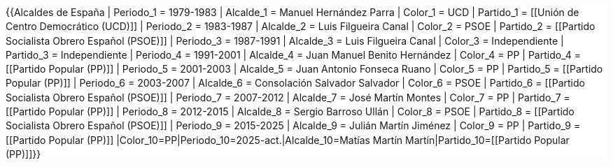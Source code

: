{{Alcaldes de España
| Periodo_1 = 1979-1983
| Alcalde_1 = Manuel Hernández Parra
| Color_1 = UCD
| Partido_1 = [[Unión de Centro Democrático (UCD)]]
| Periodo_2 = 1983-1987
| Alcalde_2 = Luis Filgueira Canal
| Color_2 = PSOE
| Partido_2 = [[Partido Socialista Obrero Español (PSOE)]]
| Periodo_3 = 1987-1991
| Alcalde_3 = Luis Filgueira Canal
| Color_3 = Independiente
| Partido_3 = Independiente
| Periodo_4 = 1991-2001
| Alcalde_4 = Juan Manuel Benito Hernández
| Color_4 = PP
| Partido_4 = [[Partido Popular (PP)]]
| Periodo_5 = 2001-2003
| Alcalde_5 = Juan Antonio Fonseca Ruano
| Color_5 = PP
| Partido_5 = [[Partido Popular (PP)]]
| Periodo_6 = 2003-2007
| Alcalde_6 = Consolación Salvador Salvador
| Color_6 = PSOE
| Partido_6 = [[Partido Socialista Obrero Español (PSOE)]]
| Periodo_7 = 2007-2012
| Alcalde_7 = José Martín Montes
| Color_7 = PP
| Partido_7 = [[Partido Popular (PP)]]
| Periodo_8 = 2012-2015
| Alcalde_8 = Sergio Barroso Ullán
| Color_8 = PSOE
| Partido_8 = [[Partido Socialista Obrero Español (PSOE)]]
| Periodo_9 = 2015-2025
| Alcalde_9 = Julián Martín Jiménez
| Color_9 = PP
| Partido_9 = [[Partido Popular (PP)]]
|Color_10=PP|Periodo_10=2025-act.|Alcalde_10=Matías Martín Martín|Partido_10=[[Partido Popular (PP)]]}}